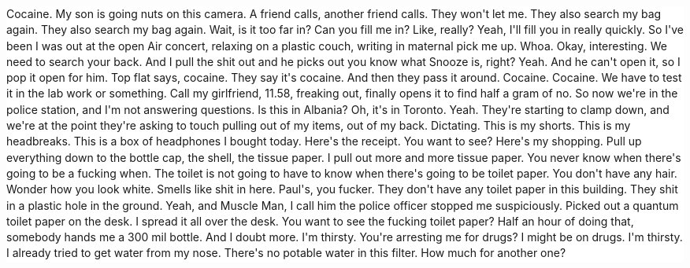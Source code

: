


Cocaine.
My son is going nuts on this camera.
A friend calls, another friend calls.
They won't let me.
They also search my bag again.
They also search my bag again.
Wait, is it too far in? Can you fill me in?
Like, really?
Yeah, I'll fill you in really quickly.
So I've been I was out at the open Air concert,
relaxing on a plastic couch, writing in maternal pick me up.
Whoa.
Okay, interesting.
We need to search your back.
And I pull the shit out and he
picks out you know what Snooze is, right? Yeah.
And he can't open it, so I pop it open for him.
Top flat says, cocaine.
They say it's cocaine.
And then they pass it around. Cocaine. Cocaine.
We have to test it in the lab work or something.
Call my girlfriend, 11.58, freaking out, finally opens
it to find half a gram of no.
So now we're in the police
station, and I'm not answering questions.
Is this in Albania?
Oh, it's in Toronto. Yeah.
They're starting to clamp down, and we're at
the point they're asking to touch pulling out
of my items, out of my back. Dictating.
This is my shorts.
This is my headbreaks.
This is a box of headphones I bought today.
Here's the receipt. You want to see?
Here's my shopping.
Pull up everything down to the bottle
cap, the shell, the tissue paper.
I pull out more and more tissue paper.
You never know when there's going to be a fucking when.
The toilet is not going to have to
know when there's going to be toilet paper.
You don't have any hair.
Wonder how you look white.
Smells like shit in here.
Paul's, you fucker.
They don't have any toilet paper in this building.
They shit in a plastic hole in the ground.
Yeah, and Muscle Man, I call him
the police officer stopped me suspiciously.
Picked out a quantum toilet paper on the desk.
I spread it all over the desk.
You want to see the fucking toilet paper?
Half an hour of doing that, somebody
hands me a 300 mil bottle.
And I doubt more.
I'm thirsty.
You're arresting me for drugs?
I might be on drugs.
I'm thirsty.
I already tried to get water from my nose.
There's no potable water in this filter.
How much for another one?